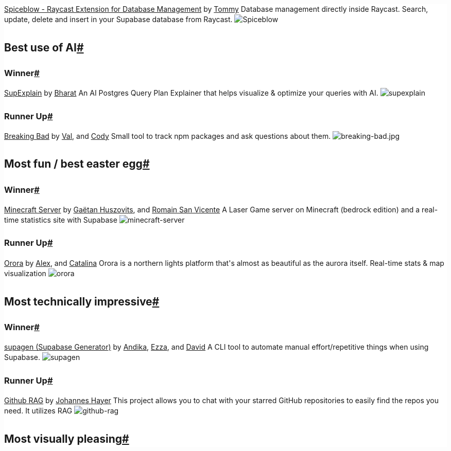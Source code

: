 [Spiceblow - Raycast Extension for Database Management](https://github.com/raycast/extensions/pull/14559) by [Tommy](https://twitter.com/__morse)
Database management directly inside Raycast. Search, update, delete and insert in your Supabase database from Raycast.
![Spiceblow](https://supabase.com/_next/image?url=%2Fimages%2Fblog%2Flw12%2Fhackathon-winners%2FSpiceblow.jpg&w=3840&q=75&dpl=dpl_9xPTPeSUKoDuygMmT5sPj6DB4mgG)
## Best use of AI[#](https://supabase.com/blog/lw12-hackathon-winners#best-use-of-ai)
### Winner[#](https://supabase.com/blog/lw12-hackathon-winners#winner-1)
[SupExplain](https://github.com/rbkayz/supexplain) by [Bharat](https://twitter.com/rbkayz)
An AI Postgres Query Plan Explainer that helps visualize & optimize your queries with AI.
![supexplain](https://supabase.com/_next/image?url=%2Fimages%2Fblog%2Flw12%2Fhackathon-winners%2Fsupexplain.jpg&w=3840&q=75&dpl=dpl_9xPTPeSUKoDuygMmT5sPj6DB4mgG)
### Runner Up[#](https://supabase.com/blog/lw12-hackathon-winners#runner-up-1)
[Breaking Bad](https://github.com/CodyVal/breaking-bad) by [Val](https://twitter.com/valentinprgnd), and [Cody](https://twitter.com/codyrathor)
Small tool to track npm packages and ask questions about them.
![breaking-bad.jpg](https://supabase.com/_next/image?url=%2Fimages%2Fblog%2Flw12%2Fhackathon-winners%2Fbreaking-bad.jpg&w=3840&q=75&dpl=dpl_9xPTPeSUKoDuygMmT5sPj6DB4mgG)
## Most fun / best easter egg[#](https://supabase.com/blog/lw12-hackathon-winners#most-fun--best-easter-egg)
### Winner[#](https://supabase.com/blog/lw12-hackathon-winners#winner-2)
[Minecraft Server](https://github.com/Steellgold/minecraft-lw12) by [Gaëtan Huszovits](https://twitter.com/Steellgold), and [Romain San Vicente](https://twitter.com/RomainSav_)
A Laser Game server on Minecraft (bedrock edition) and a real-time statistics site with Supabase
![minecraft-server](https://supabase.com/_next/image?url=%2Fimages%2Fblog%2Flw12%2Fhackathon-winners%2Fminecraft-server.jpg&w=3840&q=75&dpl=dpl_9xPTPeSUKoDuygMmT5sPj6DB4mgG)
### Runner Up[#](https://supabase.com/blog/lw12-hackathon-winners#runner-up-2)
[Orora](https://github.com/alex-streza/rora) by [Alex](https://twitter.com/alex_streza), and [Catalina](https://twitter.com/Catalina_Melnic)
Orora is a northern lights platform that's almost as beautiful as the aurora itself. Real-time stats & map visualization
![orora](https://supabase.com/_next/image?url=%2Fimages%2Fblog%2Flw12%2Fhackathon-winners%2Forora.jpg&w=3840&q=75&dpl=dpl_9xPTPeSUKoDuygMmT5sPj6DB4mgG)
## Most technically impressive[#](https://supabase.com/blog/lw12-hackathon-winners#most-technically-impressive)
### Winner[#](https://supabase.com/blog/lw12-hackathon-winners#winner-3)
[supagen (Supabase Generator)](https://github.com/supagen/supagen) by [Andika](https://twitter.com/andikadeveloper), [Ezza](https://twitter.com/Ralkarr), and [David](https://github.com/davidsarono)
A CLI tool to automate manual effort/repetitive things when using Supabase.
![supagen](https://supabase.com/_next/image?url=%2Fimages%2Fblog%2Flw12%2Fhackathon-winners%2Fsupagen.jpg&w=3840&q=75&dpl=dpl_9xPTPeSUKoDuygMmT5sPj6DB4mgG)
### Runner Up[#](https://supabase.com/blog/lw12-hackathon-winners#runner-up-3)
[Github RAG](https://github.com/XamHans/github-rag) by [Johannes Hayer](https://twitter.com/Hayer_Hans)
This project allows you to chat with your starred GitHub repositories to easily find the repos you need. It utilizes RAG
![github-rag](https://supabase.com/_next/image?url=%2Fimages%2Fblog%2Flw12%2Fhackathon-winners%2Fgithub-rag.jpg&w=3840&q=75&dpl=dpl_9xPTPeSUKoDuygMmT5sPj6DB4mgG)
## Most visually pleasing[#](https://supabase.com/blog/lw12-hackathon-winners#most-visually-pleasing)